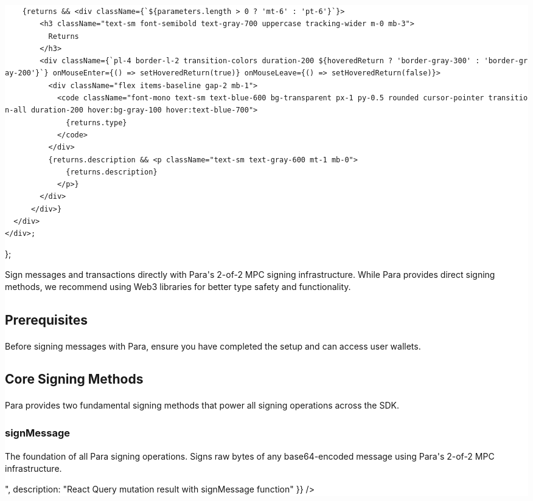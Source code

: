         {returns && <div className={`${parameters.length > 0 ? 'mt-6' : 'pt-6'}`}>
            <h3 className="text-sm font-semibold text-gray-700 uppercase tracking-wider m-0 mb-3">
              Returns
            </h3>
            <div className={`pl-4 border-l-2 transition-colors duration-200 ${hoveredReturn ? 'border-gray-300' : 'border-gray-200'}`} onMouseEnter={() => setHoveredReturn(true)} onMouseLeave={() => setHoveredReturn(false)}>
              <div className="flex items-baseline gap-2 mb-1">
                <code className="font-mono text-sm text-blue-600 bg-transparent px-1 py-0.5 rounded cursor-pointer transition-all duration-200 hover:bg-gray-100 hover:text-blue-700">
                  {returns.type}
                </code>
              </div>
              {returns.description && <p className="text-sm text-gray-600 mt-1 mb-0">
                  {returns.description}
                </p>}
            </div>
          </div>}
      </div>
    </div>;

};

Sign messages and transactions directly with Para's 2-of-2 MPC signing infrastructure. While Para provides direct signing methods, we recommend using Web3 libraries for better type safety and functionality.

## Prerequisites

Before signing messages with Para, ensure you have completed the setup and can access user wallets.

<CardGroup cols={2}>
  <Card title="Setup & Authentication" description="Install Para SDK and authenticate users" href="/v2/react/setup/nextjs" />

  <Card title="Get All Wallets" description="Learn how to retrieve user wallet IDs" href="/v2/react/guides/web3-operations/get-all-wallets" />
</CardGroup>

## Core Signing Methods

Para provides two fundamental signing methods that power all signing operations across the SDK.

### signMessage

The foundation of all Para signing operations. Signs raw bytes of any base64-encoded message using Para's 2-of-2 MPC infrastructure.

<Tabs>
  <Tab title="useSignMessage Hook">
    <MethodDocs
      name="useSignMessage()"
      description="React hook for signing messages with Para's MPC infrastructure"
      async={true}
      tag="hook"
      returns={{
      type: "UseMutationResult<FullSignatureRes>",
      description: "React Query mutation result with signMessage function"
    }}
    />

